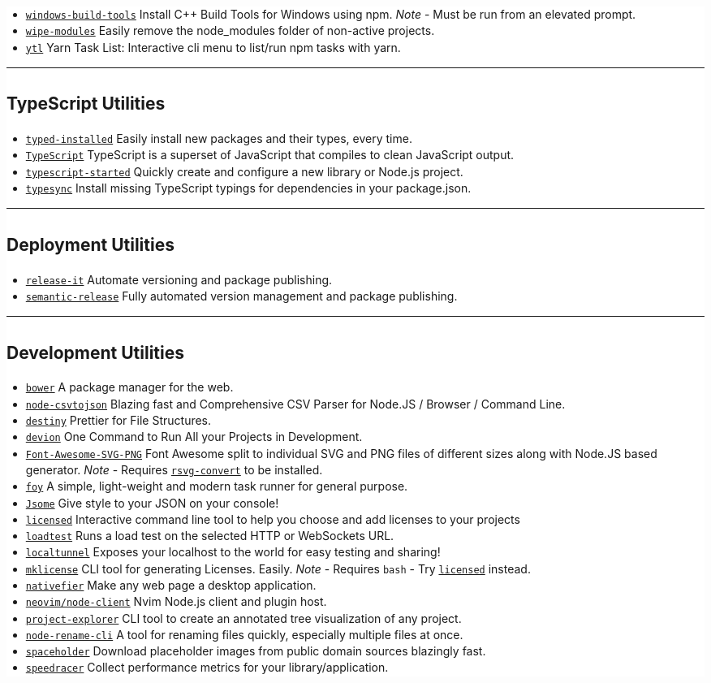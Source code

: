 * [`windows-build-tools`](https://github.com/felixrieseberg/windows-build-tools) Install C++ Build Tools for Windows using npm. *Note* - Must be run from an elevated prompt.
* [`wipe-modules`](https://github.com/bntzio/wipe-modules) Easily remove the node_modules folder of non-active projects.
* [`ytl`](https://github.com/Muldoser/ytl) Yarn Task List: Interactive cli menu to list/run npm tasks with yarn.

---

## TypeScript Utilities

* [`typed-installed`](https://github.com/xavdid/typed-install) Easily install new packages and their types, every time.
* [`TypeScript`](https://github.com/microsoft/TypeScript) TypeScript is a superset of JavaScript that compiles to clean JavaScript output.
* [`typescript-started`](https://github.com/bitjson/typescript-starter) Quickly create and configure a new library or Node.js project.
* [`typesync`](https://github.com/jeffijoe/typesync) Install missing TypeScript typings for dependencies in your package.json.

---

## Deployment Utilities

* [`release-it`](https://github.com/release-it/release-it) Automate versioning and package publishing.
* [`semantic-release`](https://github.com/semantic-release/semantic-release) Fully automated version management and package publishing.

---

## Development Utilities

* [`bower`](https://github.com/bower/bower) A package manager for the web.
* [`node-csvtojson`](https://github.com/Keyang/node-csvtojson) Blazing fast and Comprehensive CSV Parser for Node.JS / Browser / Command Line.
* [`destiny`](https://github.com/benawad/destiny) Prettier for File Structures.
* [`devion`](https://github.com/alchaplinsky/devion) One Command to Run All your Projects in Development.
* [`Font-Awesome-SVG-PNG`](https://github.com/encharm/Font-Awesome-SVG-PNG) Font Awesome split to individual SVG and PNG files of different sizes along with Node.JS based generator. *Note* - Requires [`rsvg-convert`](https://chocolatey.org/packages/rsvg-convert) to be installed.
* [`foy`](https://github.com/zaaack/foy) A simple, light-weight and modern task runner for general purpose.
* [`Jsome`](https://github.com/Javascipt/Jsome) Give style to your JSON on your console!
* [`licensed`](https://github.com/plibither8/licensed) Interactive command line tool to help you choose and add licenses to your projects
* [`loadtest`](https://github.com/alexfernandez/loadtest) Runs a load test on the selected HTTP or WebSockets URL.
* [`localtunnel`](https://github.com/localtunnel/localtunnel) Exposes your localhost to the world for easy testing and sharing!
* [`mklicense`](https://github.com/cezaraugusto/mklicense) CLI tool for generating Licenses. Easily. *Note* - Requires `bash` - Try [`licensed`](https://github.com/plibither8/licensed) instead.
* [`nativefier`](https://github.com/jiahaog/nativefier) Make any web page a desktop application.
* [`neovim/node-client`](https://github.com/neovim/node-client) Nvim Node.js client and plugin host.
* [`project-explorer`](https://github.com/sdras/project-explorer) CLI tool to create an annotated tree visualization of any project.
* [`node-rename-cli`](https://github.com/jhotmann/node-rename-cli) A tool for renaming files quickly, especially multiple files at once.
* [`spaceholder`](https://github.com/ecrmnn/spaceholder) Download placeholder images from public domain sources blazingly fast.
* [`speedracer`](https://github.com/speedracer/speedracer) Collect performance metrics for your library/application.